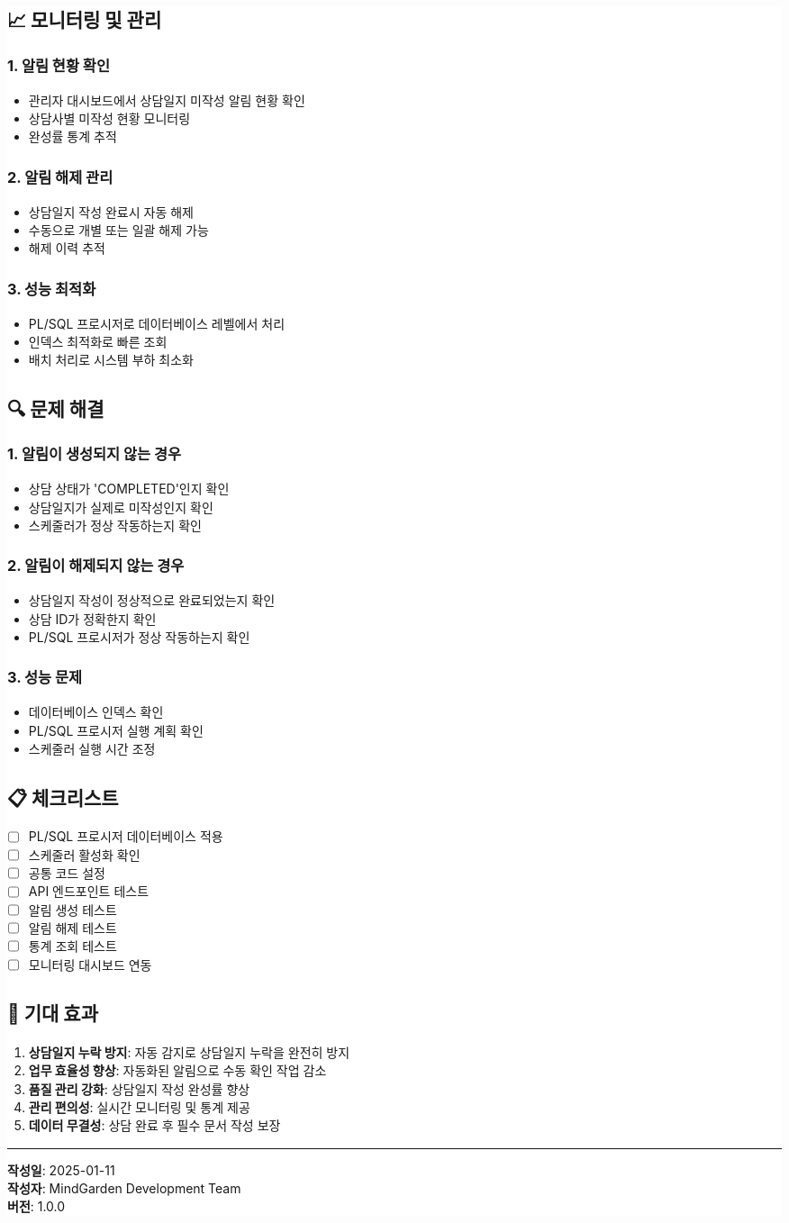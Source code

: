 ## 📈 모니터링 및 관리

### 1. 알림 현황 확인
- 관리자 대시보드에서 상담일지 미작성 알림 현황 확인
- 상담사별 미작성 현황 모니터링
- 완성률 통계 추적

### 2. 알림 해제 관리
- 상담일지 작성 완료시 자동 해제
- 수동으로 개별 또는 일괄 해제 가능
- 해제 이력 추적

### 3. 성능 최적화
- PL/SQL 프로시저로 데이터베이스 레벨에서 처리
- 인덱스 최적화로 빠른 조회
- 배치 처리로 시스템 부하 최소화

## 🔍 문제 해결

### 1. 알림이 생성되지 않는 경우
- 상담 상태가 'COMPLETED'인지 확인
- 상담일지가 실제로 미작성인지 확인
- 스케줄러가 정상 작동하는지 확인

### 2. 알림이 해제되지 않는 경우
- 상담일지 작성이 정상적으로 완료되었는지 확인
- 상담 ID가 정확한지 확인
- PL/SQL 프로시저가 정상 작동하는지 확인

### 3. 성능 문제
- 데이터베이스 인덱스 확인
- PL/SQL 프로시저 실행 계획 확인
- 스케줄러 실행 시간 조정

## 📋 체크리스트

- [ ] PL/SQL 프로시저 데이터베이스 적용
- [ ] 스케줄러 활성화 확인
- [ ] 공통 코드 설정
- [ ] API 엔드포인트 테스트
- [ ] 알림 생성 테스트
- [ ] 알림 해제 테스트
- [ ] 통계 조회 테스트
- [ ] 모니터링 대시보드 연동

## 🎯 기대 효과

1. **상담일지 누락 방지**: 자동 감지로 상담일지 누락을 완전히 방지
2. **업무 효율성 향상**: 자동화된 알림으로 수동 확인 작업 감소
3. **품질 관리 강화**: 상담일지 작성 완성률 향상
4. **관리 편의성**: 실시간 모니터링 및 통계 제공
5. **데이터 무결성**: 상담 완료 후 필수 문서 작성 보장

---

**작성일**: 2025-01-11  
**작성자**: MindGarden Development Team  
**버전**: 1.0.0
